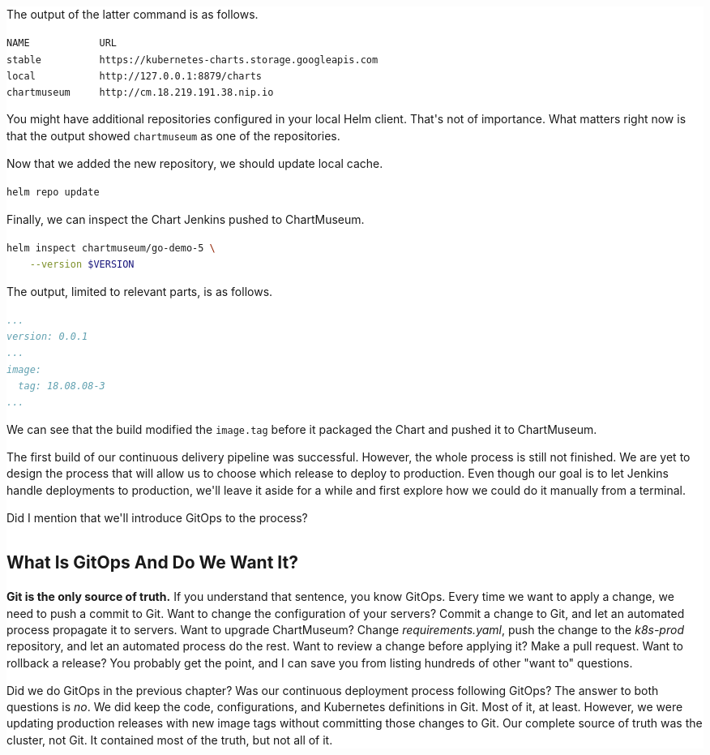 The output of the latter command is as follows.

```
NAME            URL
stable          https://kubernetes-charts.storage.googleapis.com
local           http://127.0.0.1:8879/charts
chartmuseum     http://cm.18.219.191.38.nip.io
```

You might have additional repositories configured in your local Helm client. That's not of importance. What matters right now is that the output showed `chartmuseum` as one of the repositories.

Now that we added the new repository, we should update local cache.

```bash
helm repo update
```

Finally, we can inspect the Chart Jenkins pushed to ChartMuseum.

```bash
helm inspect chartmuseum/go-demo-5 \
    --version $VERSION
```

The output, limited to relevant parts, is as follows.

```yaml
...
version: 0.0.1
...
image:
  tag: 18.08.08-3
...
```

We can see that the build modified the `image.tag` before it packaged the Chart and pushed it to ChartMuseum.

The first build of our continuous delivery pipeline was successful. However, the whole process is still not finished. We are yet to design the process that will allow us to choose which release to deploy to production. Even though our goal is to let Jenkins handle deployments to production, we'll leave it aside for a while and first explore how we could do it manually from a terminal.

Did I mention that we'll introduce GitOps to the process?

## What Is GitOps And Do We Want It?

**Git is the only source of truth.** If you understand that sentence, you know GitOps. Every time we want to apply a change, we need to push a commit to Git. Want to change the configuration of your servers? Commit a change to Git, and let an automated process propagate it to servers. Want to upgrade ChartMuseum? Change *requirements.yaml*, push the change to the *k8s-prod* repository, and let an automated process do the rest. Want to review a change before applying it? Make a pull request. Want to rollback a release? You probably get the point, and I can save you from listing hundreds of other "want to" questions.

Did we do GitOps in the previous chapter? Was our continuous deployment process following GitOps? The answer to both questions is *no*. We did keep the code, configurations, and Kubernetes definitions in Git. Most of it, at least. However, we were updating production releases with new image tags without committing those changes to Git. Our complete source of truth was the cluster, not Git. It contained most of the truth, but not all of it.
